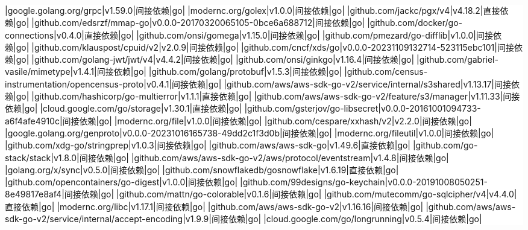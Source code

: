 |google.golang.org/grpc|v1.59.0|间接依赖|go|
|modernc.org/golex|v1.0.0|间接依赖|go|
|github.com/jackc/pgx/v4|v4.18.2|直接依赖|go|
|github.com/edsrzf/mmap-go|v0.0.0-20170320065105-0bce6a688712|间接依赖|go|
|github.com/docker/go-connections|v0.4.0|直接依赖|go|
|github.com/onsi/gomega|v1.15.0|间接依赖|go|
|github.com/pmezard/go-difflib|v1.0.0|间接依赖|go|
|github.com/klauspost/cpuid/v2|v2.0.9|间接依赖|go|
|github.com/cncf/xds/go|v0.0.0-20231109132714-523115ebc101|间接依赖|go|
|github.com/golang-jwt/jwt/v4|v4.4.2|间接依赖|go|
|github.com/onsi/ginkgo|v1.16.4|间接依赖|go|
|github.com/gabriel-vasile/mimetype|v1.4.1|间接依赖|go|
|github.com/golang/protobuf|v1.5.3|间接依赖|go|
|github.com/census-instrumentation/opencensus-proto|v0.4.1|间接依赖|go|
|github.com/aws/aws-sdk-go-v2/service/internal/s3shared|v1.13.17|间接依赖|go|
|github.com/hashicorp/go-multierror|v1.1.1|直接依赖|go|
|github.com/aws/aws-sdk-go-v2/feature/s3/manager|v1.11.33|间接依赖|go|
|cloud.google.com/go/storage|v1.30.1|直接依赖|go|
|github.com/gsterjov/go-libsecret|v0.0.0-20161001094733-a6f4afe4910c|间接依赖|go|
|modernc.org/file|v1.0.0|间接依赖|go|
|github.com/cespare/xxhash/v2|v2.2.0|间接依赖|go|
|google.golang.org/genproto|v0.0.0-20231016165738-49dd2c1f3d0b|间接依赖|go|
|modernc.org/fileutil|v1.0.0|间接依赖|go|
|github.com/xdg-go/stringprep|v1.0.3|间接依赖|go|
|github.com/aws/aws-sdk-go|v1.49.6|直接依赖|go|
|github.com/go-stack/stack|v1.8.0|间接依赖|go|
|github.com/aws/aws-sdk-go-v2/aws/protocol/eventstream|v1.4.8|间接依赖|go|
|golang.org/x/sync|v0.5.0|间接依赖|go|
|github.com/snowflakedb/gosnowflake|v1.6.19|直接依赖|go|
|github.com/opencontainers/go-digest|v1.0.0|间接依赖|go|
|github.com/99designs/go-keychain|v0.0.0-20191008050251-8e49817e8af4|间接依赖|go|
|github.com/mattn/go-colorable|v0.1.6|间接依赖|go|
|github.com/mutecomm/go-sqlcipher/v4|v4.4.0|直接依赖|go|
|modernc.org/libc|v1.17.1|间接依赖|go|
|github.com/aws/aws-sdk-go-v2|v1.16.16|间接依赖|go|
|github.com/aws/aws-sdk-go-v2/service/internal/accept-encoding|v1.9.9|间接依赖|go|
|cloud.google.com/go/longrunning|v0.5.4|间接依赖|go|